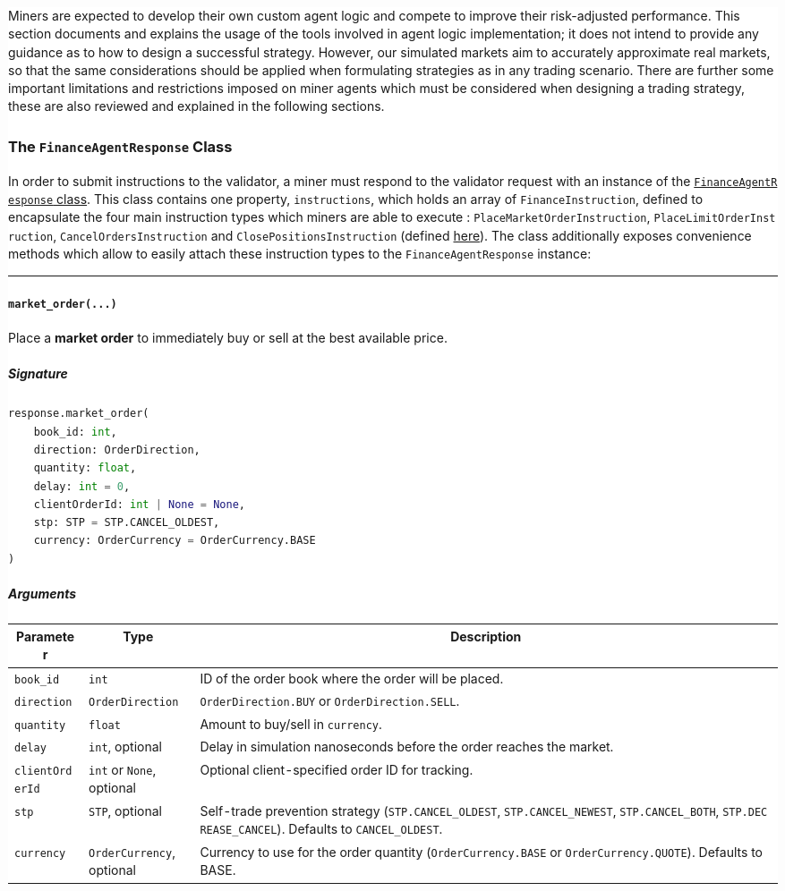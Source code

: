 Miners are expected to develop their own custom agent logic and compete to improve their risk-adjusted performance.  This section documents and explains the usage of the tools involved in agent logic implementation; it does not intend to provide any guidance as to how to design a successful strategy.  However, our simulated markets aim to accurately approximate real markets, so that the same considerations should be applied when formulating strategies as in any trading scenario.  There are further some important limitations and restrictions imposed on miner agents which must be considered when designing a trading strategy, these are also reviewed and explained in the following sections.

### The `FinanceAgentResponse` Class

In order to submit instructions to the validator, a miner must respond to the validator request with an instance of the [`FinanceAgentResponse` class](/taos/im/protocol/response.py).  This class contains one property, `instructions`, which holds an array of `FinanceInstruction`, defined to encapsulate the four main instruction types which miners are able to execute : `PlaceMarketOrderInstruction`, `PlaceLimitOrderInstruction`, `CancelOrdersInstruction` and `ClosePositionsInstruction` (defined [here](/taos/im/protocol/instructions.py)).  The class additionally exposes convenience methods which allow to easily attach these instruction types to the `FinanceAgentResponse` instance:

---

#### `market_order(...)`

Place a **market order** to immediately buy or sell at the best available price.

##### **Signature**
```python
response.market_order(
    book_id: int,
    direction: OrderDirection,
    quantity: float,
    delay: int = 0,
    clientOrderId: int | None = None,
    stp: STP = STP.CANCEL_OLDEST,
    currency: OrderCurrency = OrderCurrency.BASE
)
```

##### **Arguments**

| Parameter         | Type                       | Description                                                                                                                               |
|--------------------|----------------------------|-------------------------------------------------------------------------------------------------------------------------------------------|
| `book_id`          | `int`                      | ID of the order book where the order will be placed.                                                                                     |
| `direction`        | `OrderDirection`           | `OrderDirection.BUY` or `OrderDirection.SELL`.                                                                                            |
| `quantity`         | `float`                    | Amount to buy/sell in `currency`.                                                                                                         |
| `delay`            | `int`, optional            | Delay in simulation nanoseconds before the order reaches the market.                                                                      |
| `clientOrderId`    | `int` or `None`, optional  | Optional client-specified order ID for tracking.                                                                                          |
| `stp`              | `STP`, optional            | Self-trade prevention strategy (`STP.CANCEL_OLDEST`, `STP.CANCEL_NEWEST`, `STP.CANCEL_BOTH`, `STP.DECREASE_CANCEL`). Defaults to `CANCEL_OLDEST`.                             |
| `currency`         | `OrderCurrency`, optional  | Currency to use for the order quantity (`OrderCurrency.BASE` or `OrderCurrency.QUOTE`). Defaults to BASE.                                 |
